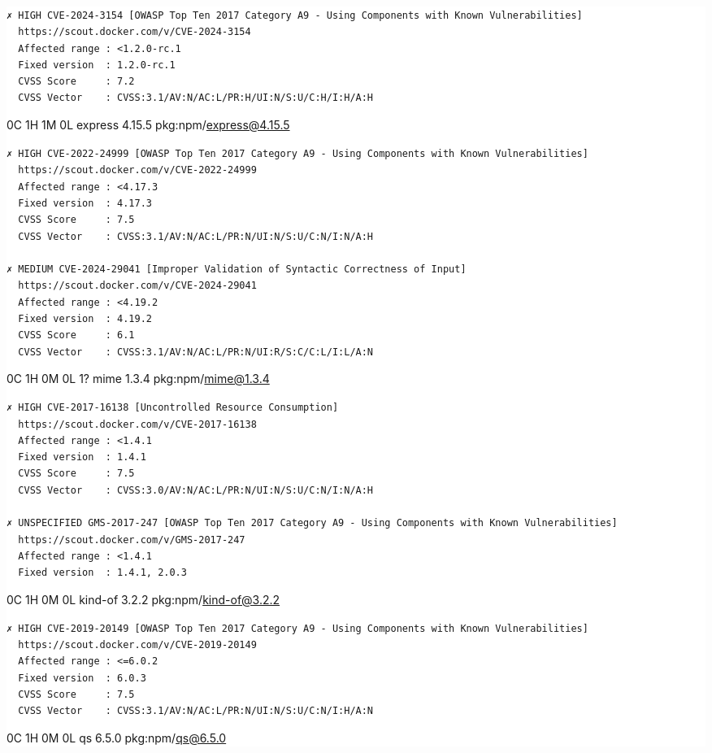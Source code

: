     ✗ HIGH CVE-2024-3154 [OWASP Top Ten 2017 Category A9 - Using Components with Known Vulnerabilities]
      https://scout.docker.com/v/CVE-2024-3154
      Affected range : <1.2.0-rc.1                                   
      Fixed version  : 1.2.0-rc.1                                    
      CVSS Score     : 7.2                                           
      CVSS Vector    : CVSS:3.1/AV:N/AC:L/PR:H/UI:N/S:U/C:H/I:H/A:H  
    

   0C     1H     1M     0L  express 4.15.5
pkg:npm/express@4.15.5

    ✗ HIGH CVE-2022-24999 [OWASP Top Ten 2017 Category A9 - Using Components with Known Vulnerabilities]
      https://scout.docker.com/v/CVE-2022-24999
      Affected range : <4.17.3                                       
      Fixed version  : 4.17.3                                        
      CVSS Score     : 7.5                                           
      CVSS Vector    : CVSS:3.1/AV:N/AC:L/PR:N/UI:N/S:U/C:N/I:N/A:H  
    
    ✗ MEDIUM CVE-2024-29041 [Improper Validation of Syntactic Correctness of Input]
      https://scout.docker.com/v/CVE-2024-29041
      Affected range : <4.19.2                                       
      Fixed version  : 4.19.2                                        
      CVSS Score     : 6.1                                           
      CVSS Vector    : CVSS:3.1/AV:N/AC:L/PR:N/UI:R/S:C/C:L/I:L/A:N  
    

   0C     1H     0M     0L     1?  mime 1.3.4
pkg:npm/mime@1.3.4

    ✗ HIGH CVE-2017-16138 [Uncontrolled Resource Consumption]
      https://scout.docker.com/v/CVE-2017-16138
      Affected range : <1.4.1                                        
      Fixed version  : 1.4.1                                         
      CVSS Score     : 7.5                                           
      CVSS Vector    : CVSS:3.0/AV:N/AC:L/PR:N/UI:N/S:U/C:N/I:N/A:H  
    
    ✗ UNSPECIFIED GMS-2017-247 [OWASP Top Ten 2017 Category A9 - Using Components with Known Vulnerabilities]
      https://scout.docker.com/v/GMS-2017-247
      Affected range : <1.4.1        
      Fixed version  : 1.4.1, 2.0.3  
    

   0C     1H     0M     0L  kind-of 3.2.2
pkg:npm/kind-of@3.2.2

    ✗ HIGH CVE-2019-20149 [OWASP Top Ten 2017 Category A9 - Using Components with Known Vulnerabilities]
      https://scout.docker.com/v/CVE-2019-20149
      Affected range : <=6.0.2                                       
      Fixed version  : 6.0.3                                         
      CVSS Score     : 7.5                                           
      CVSS Vector    : CVSS:3.1/AV:N/AC:L/PR:N/UI:N/S:U/C:N/I:H/A:N  
    

   0C     1H     0M     0L  qs 6.5.0
pkg:npm/qs@6.5.0
